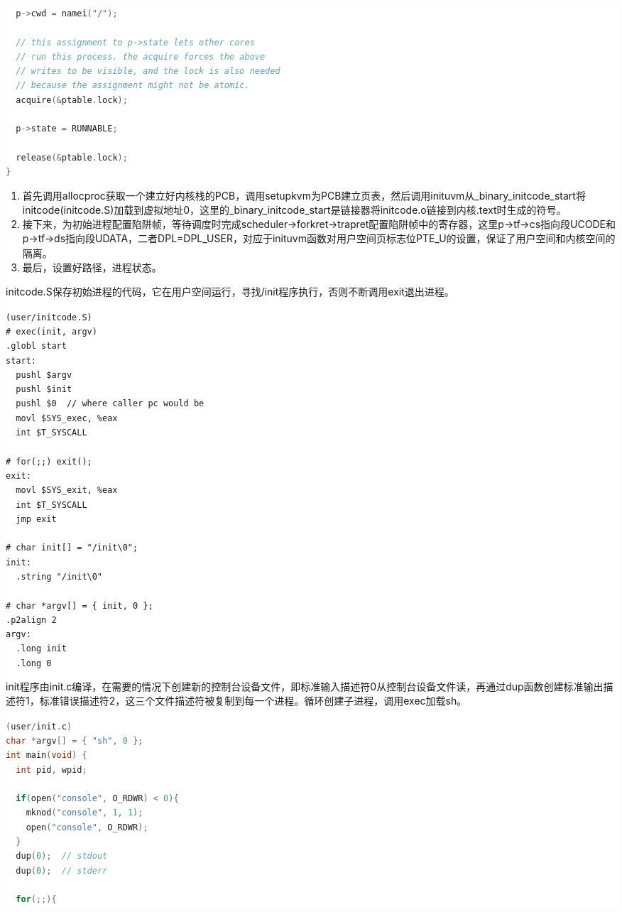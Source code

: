 ``` c
  p->cwd = namei("/");

  // this assignment to p->state lets other cores
  // run this process. the acquire forces the above
  // writes to be visible, and the lock is also needed
  // because the assignment might not be atomic.
  acquire(&ptable.lock);

  p->state = RUNNABLE;

  release(&ptable.lock);
}
```
1. 首先调用allocproc获取一个建立好内核栈的PCB，调用setupkvm为PCB建立页表，然后调用inituvm从_binary_initcode_start将initcode(initcode.S)加载到虚拟地址0，这里的_binary_initcode_start是链接器将initcode.o链接到内核.text时生成的符号。
2. 接下来，为初始进程配置陷阱帧，等待调度时完成scheduler->forkret->trapret配置陷阱帧中的寄存器，这里p->tf->cs指向段UCODE和p->tf->ds指向段UDATA，二者DPL=DPL_USER，对应于inituvm函数对用户空间页标志位PTE_U的设置，保证了用户空间和内核空间的隔离。
3. 最后，设置好路径，进程状态。

initcode.S保存初始进程的代码，它在用户空间运行，寻找/init程序执行，否则不断调用exit退出进程。

``` x86asm
(user/initcode.S)
# exec(init, argv)
.globl start
start:
  pushl $argv
  pushl $init
  pushl $0  // where caller pc would be
  movl $SYS_exec, %eax
  int $T_SYSCALL

# for(;;) exit();
exit:
  movl $SYS_exit, %eax
  int $T_SYSCALL
  jmp exit

# char init[] = "/init\0";
init:
  .string "/init\0"

# char *argv[] = { init, 0 };
.p2align 2
argv:
  .long init
  .long 0
```
init程序由init.c编译，在需要的情况下创建新的控制台设备文件，即标准输入描述符0从控制台设备文件读，再通过dup函数创建标准输出描述符1，标准错误描述符2，这三个文件描述符被复制到每一个进程。循环创建子进程，调用exec加载sh。

``` c
(user/init.c)
char *argv[] = { "sh", 0 };
int main(void) {
  int pid, wpid;

  if(open("console", O_RDWR) < 0){
    mknod("console", 1, 1);
    open("console", O_RDWR);
  }
  dup(0);  // stdout
  dup(0);  // stderr

  for(;;){
```